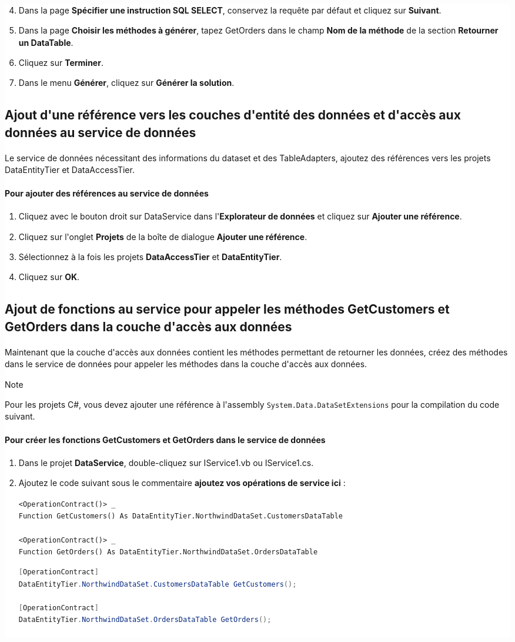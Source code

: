 4.  Dans la page **Spécifier une instruction SQL SELECT**, conservez la requête par défaut et cliquez sur **Suivant**.  
  
5.  Dans la page **Choisir les méthodes à générer**, tapez GetOrders dans le champ **Nom de la méthode** de la section **Retourner un DataTable**.  
  
6.  Cliquez sur **Terminer**.  
  
7.  Dans le menu **Générer**, cliquez sur **Générer la solution**.  
  
## Ajout d'une référence vers les couches d'entité des données et d'accès aux données au service de données  
 Le service de données nécessitant des informations du dataset et des TableAdapters, ajoutez des références vers les projets DataEntityTier et DataAccessTier.  
  
#### Pour ajouter des références au service de données  
  
1.  Cliquez avec le bouton droit sur DataService dans l'**Explorateur de données** et cliquez sur **Ajouter une référence**.  
  
2.  Cliquez sur l'onglet **Projets** de la boîte de dialogue **Ajouter une référence**.  
  
3.  Sélectionnez à la fois les projets **DataAccessTier** et **DataEntityTier**.  
  
4.  Cliquez sur **OK**.  
  
## Ajout de fonctions au service pour appeler les méthodes GetCustomers et GetOrders dans la couche d'accès aux données  
 Maintenant que la couche d'accès aux données contient les méthodes permettant de retourner les données, créez des méthodes dans le service de données pour appeler les méthodes dans la couche d'accès aux données.  
  
> [!NOTE]
>  Pour les projets C\#, vous devez ajouter une référence à l'assembly `System.Data.DataSetExtensions` pour la compilation du code suivant.  
  
#### Pour créer les fonctions GetCustomers et GetOrders dans le service de données  
  
1.  Dans le projet **DataService**, double\-cliquez sur IService1.vb ou IService1.cs.  
  
2.  Ajoutez le code suivant sous le commentaire **ajoutez vos opérations de service ici** :  
  
    ```vb#  
    <OperationContract()> _  
    Function GetCustomers() As DataEntityTier.NorthwindDataSet.CustomersDataTable  
  
    <OperationContract()> _  
    Function GetOrders() As DataEntityTier.NorthwindDataSet.OrdersDataTable  
    ```  
  
    ```c#  
    [OperationContract]  
    DataEntityTier.NorthwindDataSet.CustomersDataTable GetCustomers();  
  
    [OperationContract]  
    DataEntityTier.NorthwindDataSet.OrdersDataTable GetOrders();  
  